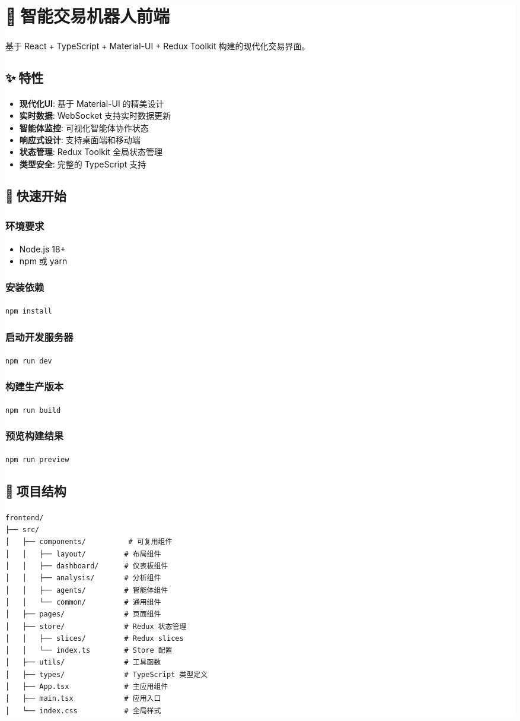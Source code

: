 # 🤖 智能交易机器人前端

基于 React + TypeScript + Material-UI + Redux Toolkit 构建的现代化交易界面。

## ✨ 特性

- **现代化UI**: 基于 Material-UI 的精美设计
- **实时数据**: WebSocket 支持实时数据更新
- **智能体监控**: 可视化智能体协作状态
- **响应式设计**: 支持桌面端和移动端
- **状态管理**: Redux Toolkit 全局状态管理
- **类型安全**: 完整的 TypeScript 支持

## 🚀 快速开始

### 环境要求

- Node.js 18+
- npm 或 yarn

### 安装依赖

```bash
npm install
```

### 启动开发服务器

```bash
npm run dev
```

### 构建生产版本

```bash
npm run build
```

### 预览构建结果

```bash
npm run preview
```

## 📁 项目结构

```
frontend/
├── src/
│   ├── components/          # 可复用组件
│   │   ├── layout/         # 布局组件
│   │   ├── dashboard/      # 仪表板组件
│   │   ├── analysis/       # 分析组件
│   │   ├── agents/         # 智能体组件
│   │   └── common/         # 通用组件
│   ├── pages/              # 页面组件
│   ├── store/              # Redux 状态管理
│   │   ├── slices/         # Redux slices
│   │   └── index.ts        # Store 配置
│   ├── utils/              # 工具函数
│   ├── types/              # TypeScript 类型定义
│   ├── App.tsx             # 主应用组件
│   ├── main.tsx            # 应用入口
│   └── index.css           # 全局样式
```